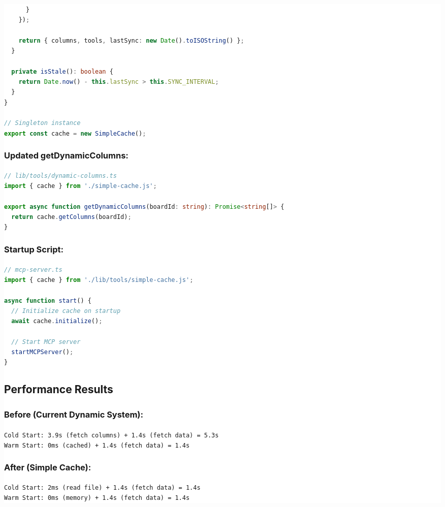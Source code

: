 ```typescript
      }
    });
    
    return { columns, tools, lastSync: new Date().toISOString() };
  }
  
  private isStale(): boolean {
    return Date.now() - this.lastSync > this.SYNC_INTERVAL;
  }
}

// Singleton instance
export const cache = new SimpleCache();
```

### Updated getDynamicColumns:

```typescript
// lib/tools/dynamic-columns.ts
import { cache } from './simple-cache.js';

export async function getDynamicColumns(boardId: string): Promise<string[]> {
  return cache.getColumns(boardId);
}
```

### Startup Script:

```typescript
// mcp-server.ts
import { cache } from './lib/tools/simple-cache.js';

async function start() {
  // Initialize cache on startup
  await cache.initialize();
  
  // Start MCP server
  startMCPServer();
}
```

## Performance Results

### Before (Current Dynamic System):
```
Cold Start: 3.9s (fetch columns) + 1.4s (fetch data) = 5.3s
Warm Start: 0ms (cached) + 1.4s (fetch data) = 1.4s
```

### After (Simple Cache):
```
Cold Start: 2ms (read file) + 1.4s (fetch data) = 1.4s
Warm Start: 0ms (memory) + 1.4s (fetch data) = 1.4s
```
